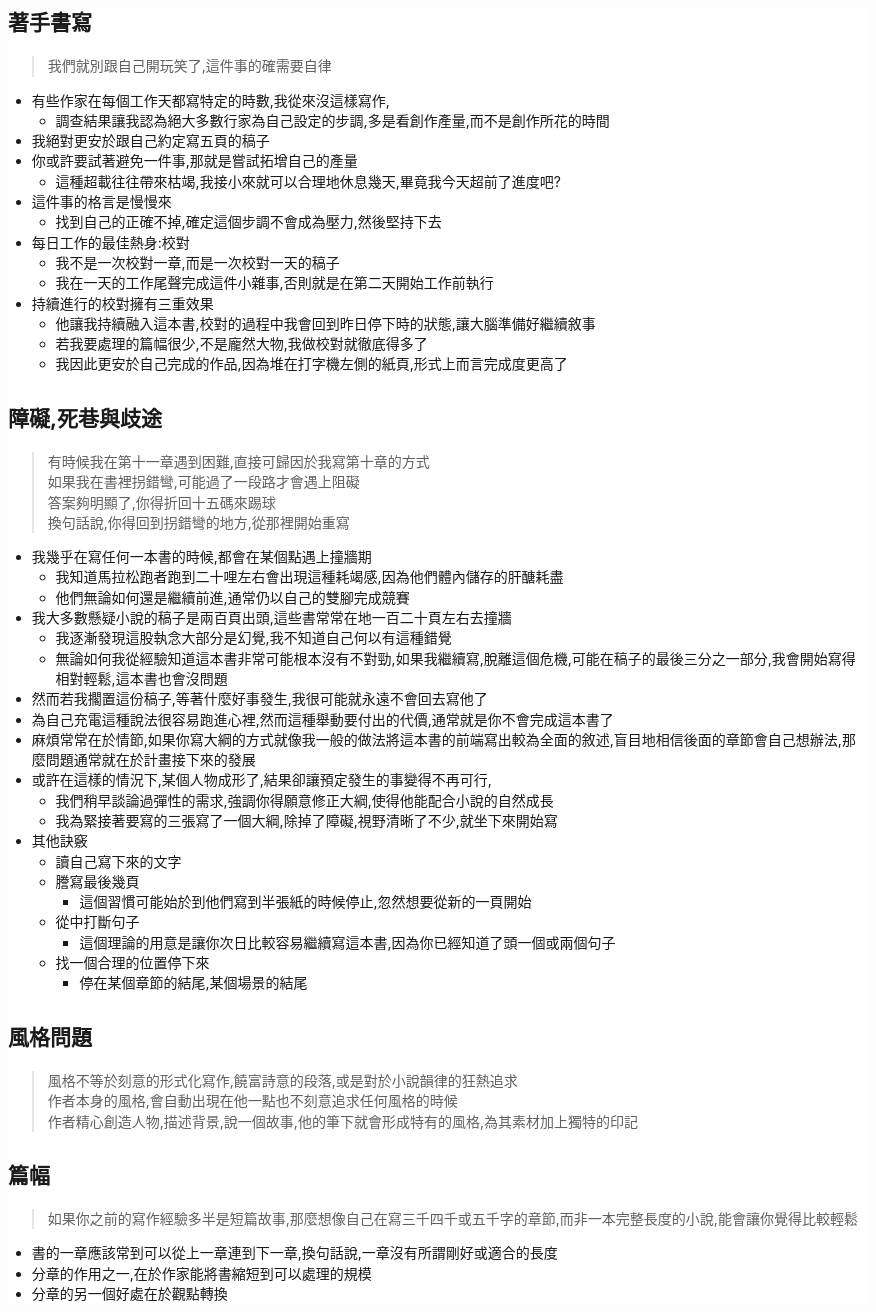 ## 著手書寫

> 我們就別跟自己開玩笑了,這件事的確需要自律

- 有些作家在每個工作天都寫特定的時數,我從來沒這樣寫作,
  - 調查結果讓我認為絕大多數行家為自己設定的步調,多是看創作產量,而不是創作所花的時間
- 我絕對更安於跟自己約定寫五頁的稿子
- 你或許要試著避免一件事,那就是嘗試拓增自己的產量
  - 這種超載往往帶來枯竭,我接小來就可以合理地休息幾天,畢竟我今天超前了進度吧?
- 這件事的格言是慢慢來
  - 找到自己的正確不掉,確定這個步調不會成為壓力,然後堅持下去
- 每日工作的最佳熱身:校對
  - 我不是一次校對一章,而是一次校對一天的稿子
  - 我在一天的工作尾聲完成這件小雜事,否則就是在第二天開始工作前執行
- 持續進行的校對擁有三重效果
  - 他讓我持續融入這本書,校對的過程中我會回到昨日停下時的狀態,讓大腦準備好繼續敘事
  - 若我要處理的篇幅很少,不是龐然大物,我做校對就徹底得多了
  - 我因此更安於自己完成的作品,因為堆在打字機左側的紙頁,形式上而言完成度更高了

## 障礙,死巷與歧途

> 有時候我在第十一章遇到困難,直接可歸因於我寫第十章的方式  
> 如果我在書裡拐錯彎,可能過了一段路才會遇上阻礙  
> 答案夠明顯了,你得折回十五碼來踢球  
> 換句話說,你得回到拐錯彎的地方,從那裡開始重寫

- 我幾乎在寫任何一本書的時候,都會在某個點遇上撞牆期
  - 我知道馬拉松跑者跑到二十哩左右會出現這種耗竭感,因為他們體內儲存的肝醣耗盡
  - 他們無論如何還是繼續前進,通常仍以自己的雙腳完成競賽
- 我大多數懸疑小說的稿子是兩百頁出頭,這些書常常在地一百二十頁左右去撞牆
  - 我逐漸發現這股執念大部分是幻覺,我不知道自己何以有這種錯覺
  - 無論如何我從經驗知道這本書非常可能根本沒有不對勁,如果我繼續寫,脫離這個危機,可能在稿子的最後三分之一部分,我會開始寫得相對輕鬆,這本書也會沒問題
- 然而若我擱置這份稿子,等著什麼好事發生,我很可能就永遠不會回去寫他了
- 為自己充電這種說法很容易跑進心裡,然而這種舉動要付出的代價,通常就是你不會完成這本書了
- 麻煩常常在於情節,如果你寫大綱的方式就像我一般的做法將這本書的前端寫出較為全面的敘述,盲目地相信後面的章節會自己想辦法,那麼問題通常就在於計畫接下來的發展
- 或許在這樣的情況下,某個人物成形了,結果卻讓預定發生的事變得不再可行,
  - 我們稍早談論過彈性的需求,強調你得願意修正大綱,使得他能配合小說的自然成長
  - 我為緊接著要寫的三張寫了一個大綱,除掉了障礙,視野清晰了不少,就坐下來開始寫
- 其他訣竅
  - 讀自己寫下來的文字
  - 謄寫最後幾頁
    - 這個習慣可能始於到他們寫到半張紙的時候停止,忽然想要從新的一頁開始
  - 從中打斷句子
    - 這個理論的用意是讓你次日比較容易繼續寫這本書,因為你已經知道了頭一個或兩個句子
  - 找一個合理的位置停下來
    - 停在某個章節的結尾,某個場景的結尾

## 風格問題

> 風格不等於刻意的形式化寫作,饒富詩意的段落,或是對於小說韻律的狂熱追求  
> 作者本身的風格,會自動出現在他一點也不刻意追求任何風格的時候  
> 作者精心創造人物,描述背景,說一個故事,他的筆下就會形成特有的風格,為其素材加上獨特的印記

## 篇幅

> 如果你之前的寫作經驗多半是短篇故事,那麼想像自己在寫三千四千或五千字的章節,而非一本完整長度的小說,能會讓你覺得比較輕鬆

- 書的一章應該常到可以從上一章連到下一章,換句話說,一章沒有所謂剛好或適合的長度
- 分章的作用之一,在於作家能將書縮短到可以處理的規模
- 分章的另一個好處在於觀點轉換

